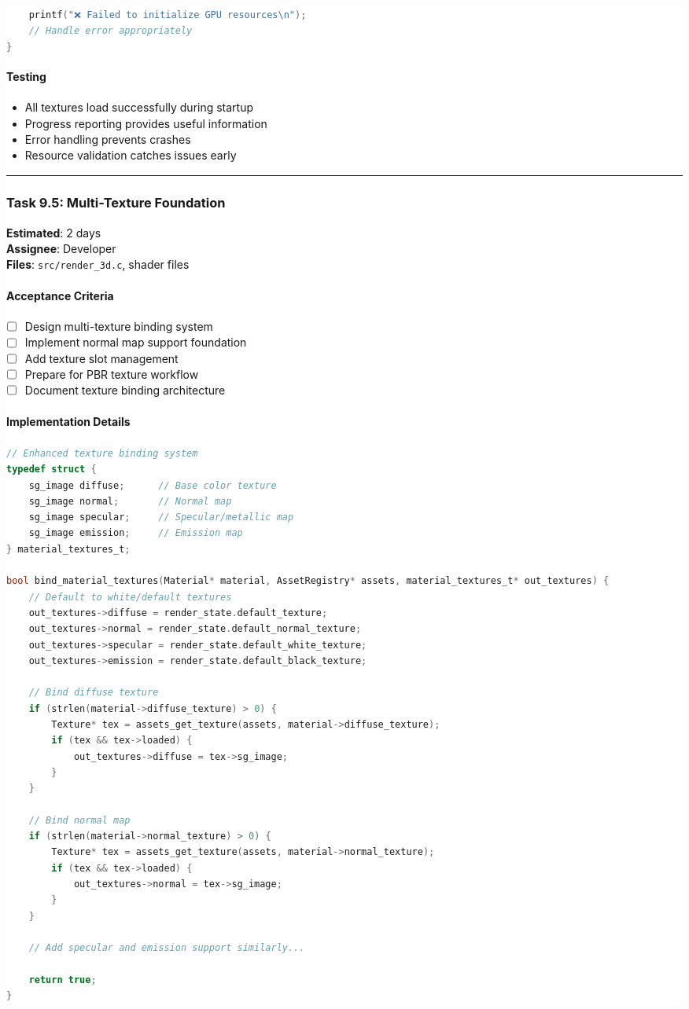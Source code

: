 ```c
    printf("❌ Failed to initialize GPU resources\n");
    // Handle error appropriately
}
```

#### Testing
- All textures load successfully during startup
- Progress reporting provides useful information
- Error handling prevents crashes
- Resource validation catches issues early

---

### Task 9.5: Multi-Texture Foundation
**Estimated**: 2 days  
**Assignee**: Developer  
**Files**: `src/render_3d.c`, shader files

#### Acceptance Criteria
- [ ] Design multi-texture binding system
- [ ] Implement normal map support foundation
- [ ] Add texture slot management
- [ ] Prepare for PBR texture workflow
- [ ] Document texture binding architecture

#### Implementation Details
```c
// Enhanced texture binding system
typedef struct {
    sg_image diffuse;      // Base color texture
    sg_image normal;       // Normal map
    sg_image specular;     // Specular/metallic map
    sg_image emission;     // Emission map
} material_textures_t;

bool bind_material_textures(Material* material, AssetRegistry* assets, material_textures_t* out_textures) {
    // Default to white/default textures
    out_textures->diffuse = render_state.default_texture;
    out_textures->normal = render_state.default_normal_texture;
    out_textures->specular = render_state.default_white_texture;
    out_textures->emission = render_state.default_black_texture;
    
    // Bind diffuse texture
    if (strlen(material->diffuse_texture) > 0) {
        Texture* tex = assets_get_texture(assets, material->diffuse_texture);
        if (tex && tex->loaded) {
            out_textures->diffuse = tex->sg_image;
        }
    }
    
    // Bind normal map
    if (strlen(material->normal_texture) > 0) {
        Texture* tex = assets_get_texture(assets, material->normal_texture);
        if (tex && tex->loaded) {
            out_textures->normal = tex->sg_image;
        }
    }
    
    // Add specular and emission support similarly...
    
    return true;
}
```